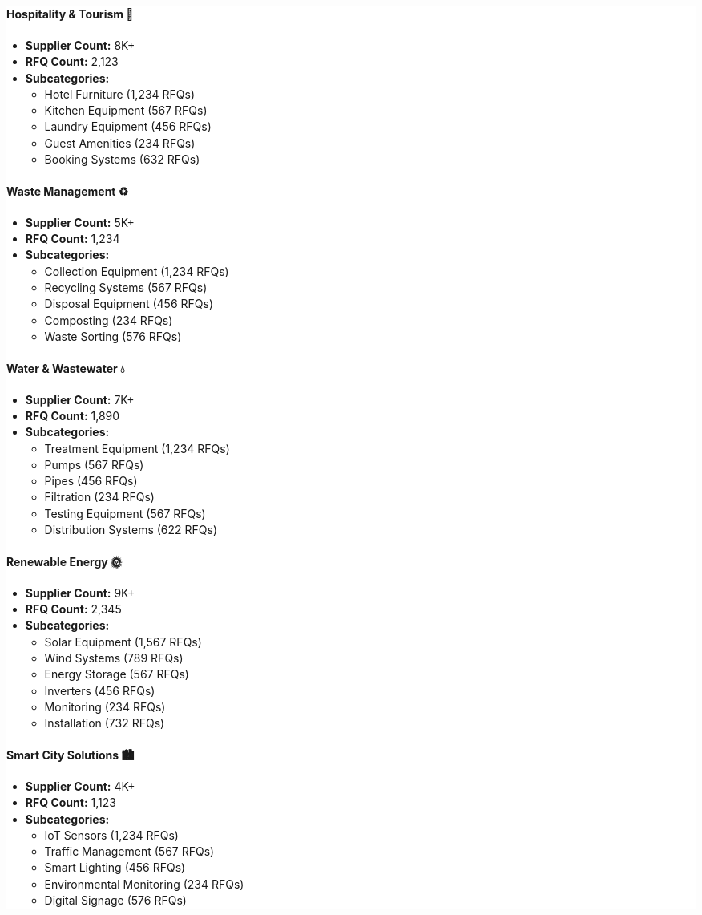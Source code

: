 #### **Hospitality & Tourism** 🏨
- **Supplier Count:** 8K+
- **RFQ Count:** 2,123
- **Subcategories:**
  - Hotel Furniture (1,234 RFQs)
  - Kitchen Equipment (567 RFQs)
  - Laundry Equipment (456 RFQs)
  - Guest Amenities (234 RFQs)
  - Booking Systems (632 RFQs)

#### **Waste Management** ♻️
- **Supplier Count:** 5K+
- **RFQ Count:** 1,234
- **Subcategories:**
  - Collection Equipment (1,234 RFQs)
  - Recycling Systems (567 RFQs)
  - Disposal Equipment (456 RFQs)
  - Composting (234 RFQs)
  - Waste Sorting (576 RFQs)

#### **Water & Wastewater** 💧
- **Supplier Count:** 7K+
- **RFQ Count:** 1,890
- **Subcategories:**
  - Treatment Equipment (1,234 RFQs)
  - Pumps (567 RFQs)
  - Pipes (456 RFQs)
  - Filtration (234 RFQs)
  - Testing Equipment (567 RFQs)
  - Distribution Systems (622 RFQs)

#### **Renewable Energy** 🌞
- **Supplier Count:** 9K+
- **RFQ Count:** 2,345
- **Subcategories:**
  - Solar Equipment (1,567 RFQs)
  - Wind Systems (789 RFQs)
  - Energy Storage (567 RFQs)
  - Inverters (456 RFQs)
  - Monitoring (234 RFQs)
  - Installation (732 RFQs)

#### **Smart City Solutions** 🏙️
- **Supplier Count:** 4K+
- **RFQ Count:** 1,123
- **Subcategories:**
  - IoT Sensors (1,234 RFQs)
  - Traffic Management (567 RFQs)
  - Smart Lighting (456 RFQs)
  - Environmental Monitoring (234 RFQs)
  - Digital Signage (576 RFQs)
